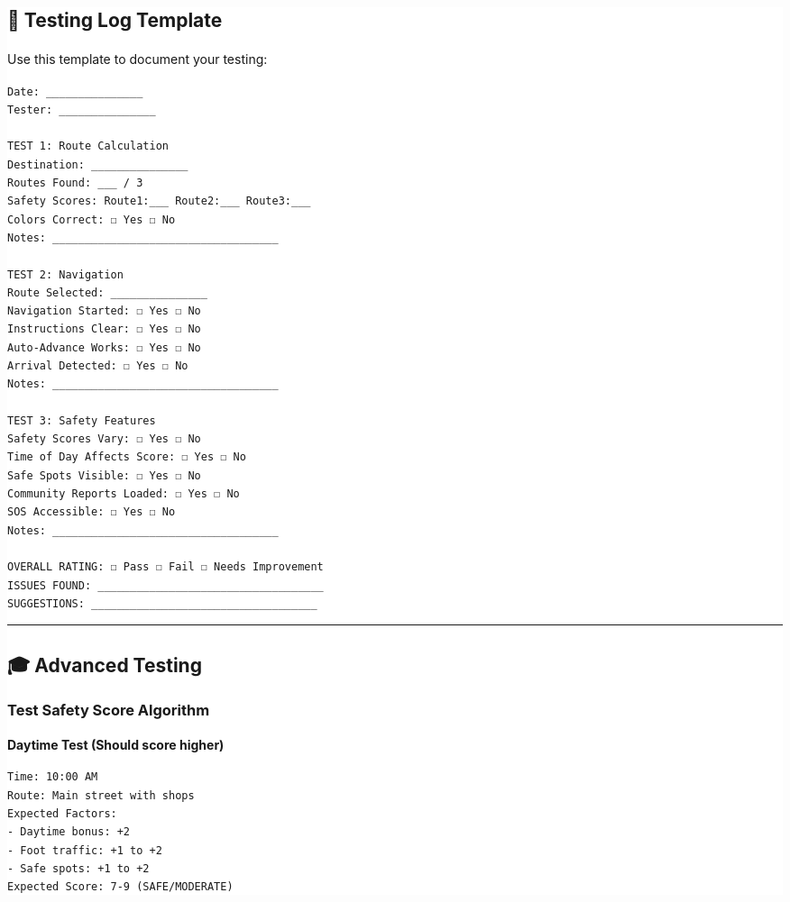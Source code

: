 
## 📝 Testing Log Template

Use this template to document your testing:

```
Date: _______________
Tester: _______________

TEST 1: Route Calculation
Destination: _______________
Routes Found: ___ / 3
Safety Scores: Route1:___ Route2:___ Route3:___
Colors Correct: ☐ Yes ☐ No
Notes: ___________________________________

TEST 2: Navigation
Route Selected: _______________
Navigation Started: ☐ Yes ☐ No
Instructions Clear: ☐ Yes ☐ No
Auto-Advance Works: ☐ Yes ☐ No
Arrival Detected: ☐ Yes ☐ No
Notes: ___________________________________

TEST 3: Safety Features
Safety Scores Vary: ☐ Yes ☐ No
Time of Day Affects Score: ☐ Yes ☐ No
Safe Spots Visible: ☐ Yes ☐ No
Community Reports Loaded: ☐ Yes ☐ No
SOS Accessible: ☐ Yes ☐ No
Notes: ___________________________________

OVERALL RATING: ☐ Pass ☐ Fail ☐ Needs Improvement
ISSUES FOUND: ___________________________________
SUGGESTIONS: ___________________________________
```

---

## 🎓 Advanced Testing

### Test Safety Score Algorithm

**Daytime Test (Should score higher)**
```
Time: 10:00 AM
Route: Main street with shops
Expected Factors:
- Daytime bonus: +2
- Foot traffic: +1 to +2
- Safe spots: +1 to +2
Expected Score: 7-9 (SAFE/MODERATE)
```
